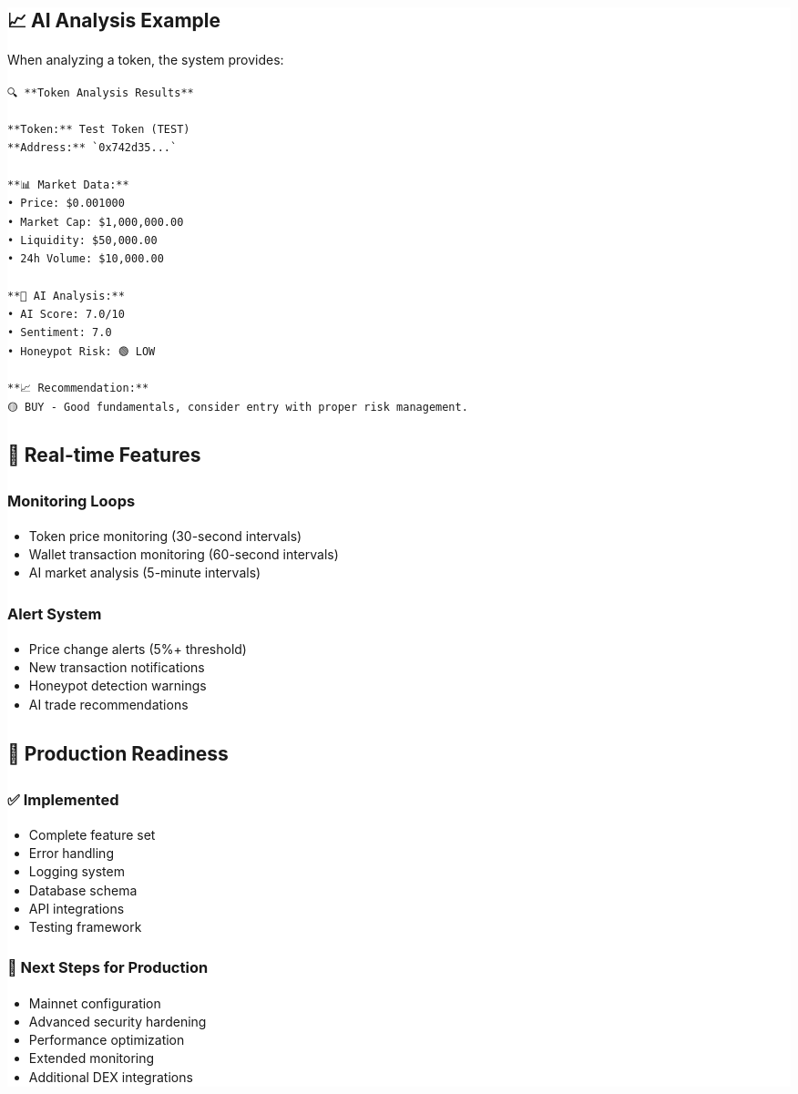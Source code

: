 ## 📈 **AI Analysis Example**

When analyzing a token, the system provides:

```
🔍 **Token Analysis Results**

**Token:** Test Token (TEST)
**Address:** `0x742d35...`

**📊 Market Data:**
• Price: $0.001000
• Market Cap: $1,000,000.00
• Liquidity: $50,000.00
• 24h Volume: $10,000.00

**🤖 AI Analysis:**
• AI Score: 7.0/10
• Sentiment: 7.0
• Honeypot Risk: 🟢 LOW

**📈 Recommendation:**
🟡 BUY - Good fundamentals, consider entry with proper risk management.
```

## 🔄 **Real-time Features**

### **Monitoring Loops**
- Token price monitoring (30-second intervals)
- Wallet transaction monitoring (60-second intervals)
- AI market analysis (5-minute intervals)

### **Alert System**
- Price change alerts (5%+ threshold)
- New transaction notifications
- Honeypot detection warnings
- AI trade recommendations

## 🎯 **Production Readiness**

### **✅ Implemented**
- Complete feature set
- Error handling
- Logging system
- Database schema
- API integrations
- Testing framework

### **🔄 Next Steps for Production**
- Mainnet configuration
- Advanced security hardening
- Performance optimization
- Extended monitoring
- Additional DEX integrations
